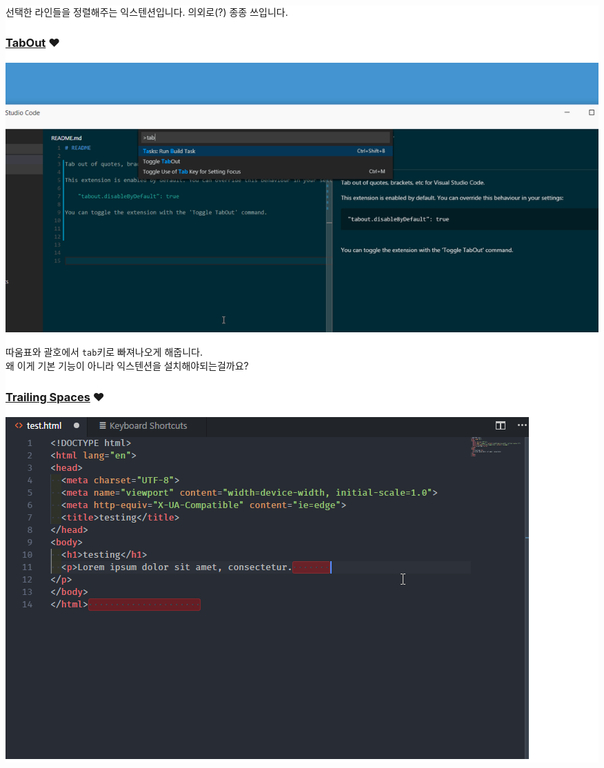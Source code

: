 선택한 라인들을 정렬해주는 익스텐션입니다. 의외로(?) 종종 쓰입니다.

### [TabOut](https://marketplace.visualstudio.com/items?itemName=albert.TabOut) :heart:

![TabOut](/assets/img/2021-06-28/tab-out.gif)

따움표와 괄호에서 `tab`키로 빠져나오게 해줍니다.<br>
왜 이게 기본 기능이 아니라 익스텐션을 설치해야되는걸까요?

### [Trailing Spaces](https://marketplace.visualstudio.com/items?itemName=shardulm94.trailing-spaces) :heart:

![Trailing Spaces](/assets/img/2021-06-28/trailing-spaces.gif)
